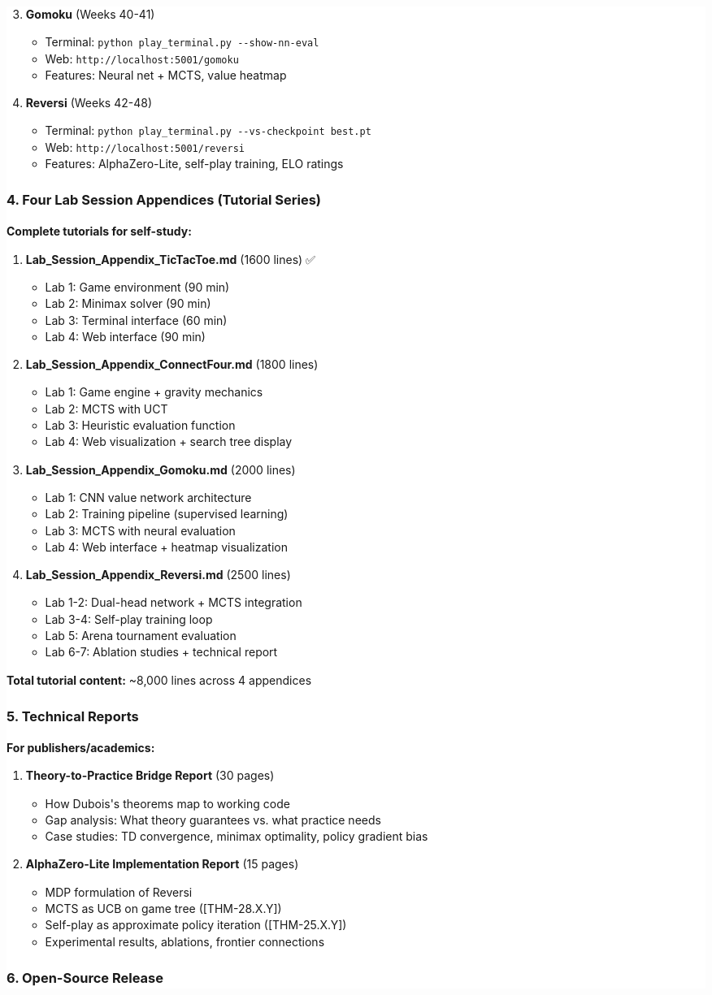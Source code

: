 3. **Gomoku** (Weeks 40-41)
   - Terminal: `python play_terminal.py --show-nn-eval`
   - Web: `http://localhost:5001/gomoku`
   - Features: Neural net + MCTS, value heatmap

4. **Reversi** (Weeks 42-48)
   - Terminal: `python play_terminal.py --vs-checkpoint best.pt`
   - Web: `http://localhost:5001/reversi`
   - Features: AlphaZero-Lite, self-play training, ELO ratings

### 4. Four Lab Session Appendices (Tutorial Series)

**Complete tutorials for self-study:**

1. **Lab_Session_Appendix_TicTacToe.md** (1600 lines) ✅
   - Lab 1: Game environment (90 min)
   - Lab 2: Minimax solver (90 min)
   - Lab 3: Terminal interface (60 min)
   - Lab 4: Web interface (90 min)

2. **Lab_Session_Appendix_ConnectFour.md** (1800 lines)
   - Lab 1: Game engine + gravity mechanics
   - Lab 2: MCTS with UCT
   - Lab 3: Heuristic evaluation function
   - Lab 4: Web visualization + search tree display

3. **Lab_Session_Appendix_Gomoku.md** (2000 lines)
   - Lab 1: CNN value network architecture
   - Lab 2: Training pipeline (supervised learning)
   - Lab 3: MCTS with neural evaluation
   - Lab 4: Web interface + heatmap visualization

4. **Lab_Session_Appendix_Reversi.md** (2500 lines)
   - Lab 1-2: Dual-head network + MCTS integration
   - Lab 3-4: Self-play training loop
   - Lab 5: Arena tournament evaluation
   - Lab 6-7: Ablation studies + technical report

**Total tutorial content:** ~8,000 lines across 4 appendices

### 5. Technical Reports

**For publishers/academics:**

1. **Theory-to-Practice Bridge Report** (30 pages)
   - How Dubois's theorems map to working code
   - Gap analysis: What theory guarantees vs. what practice needs
   - Case studies: TD convergence, minimax optimality, policy gradient bias

2. **AlphaZero-Lite Implementation Report** (15 pages)
   - MDP formulation of Reversi
   - MCTS as UCB on game tree ([THM-28.X.Y])
   - Self-play as approximate policy iteration ([THM-25.X.Y])
   - Experimental results, ablations, frontier connections

### 6. Open-Source Release
